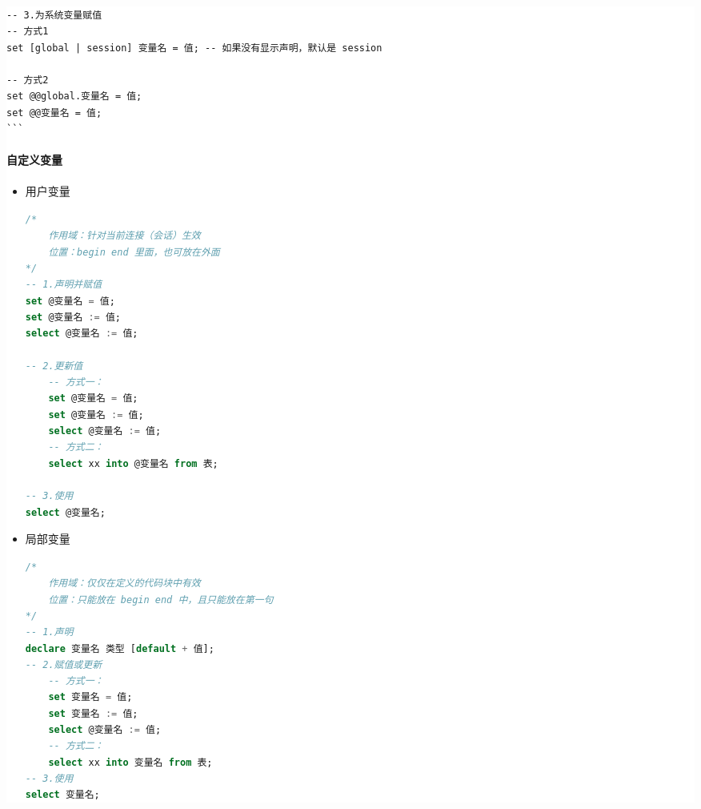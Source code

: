     -- 3.为系统变量赋值
    -- 方式1
    set [global | session] 变量名 = 值; -- 如果没有显示声明，默认是 session
        
    -- 方式2
    set @@global.变量名 = 值;
    set @@变量名 = 值;
    ```

#### 自定义变量

* 用户变量

    ```sql
    /*
    	作用域：针对当前连接（会话）生效
    	位置：begin end 里面，也可放在外面
    */
    -- 1.声明并赋值
    set @变量名 = 值;
    set @变量名 := 值;
    select @变量名 := 值;
    
    -- 2.更新值
    	-- 方式一：
    	set @变量名 = 值;
    	set @变量名 := 值;
    	select @变量名 := 值;
    	-- 方式二：
    	select xx into @变量名 from 表;
    
    -- 3.使用
    select @变量名;
    ```

* 局部变量

    ```sql
    /*
    	作用域：仅仅在定义的代码块中有效
    	位置：只能放在 begin end 中，且只能放在第一句
    */
    -- 1.声明
    declare 变量名 类型 [default + 值];
    -- 2.赋值或更新
    	-- 方式一：
    	set 变量名 = 值;
    	set 变量名 := 值;
    	select @变量名 := 值;
    	-- 方式二：
    	select xx into 变量名 from 表;
    -- 3.使用
    select 变量名;
    ```
